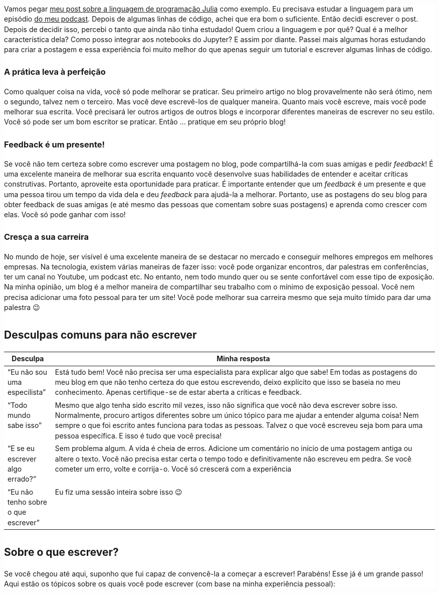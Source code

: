 Vamos pegar [meu post sobre a linguagem de programação Julia](https://leportella.com/julia.html) como exemplo. Eu precisava estudar a linguagem para um episódio [do meu podcast](https://pizzadedados.com/). Depois de algumas linhas de código, achei que era bom o suficiente. Então decidi escrever o post. Depois de decidir isso, percebi o tanto que ainda não tinha estudado! Quem criou a linguagem e por quê? Qual é a melhor característica dela? Como posso integrar aos notebooks do Jupyter? E assim por diante. Passei mais algumas horas estudando para criar a postagem e essa experiência foi muito melhor do que apenas seguir um tutorial e escrever algumas linhas de código.

### **A prática leva à perfeição**
Como qualquer coisa na vida, você só pode melhorar se praticar. Seu primeiro artigo no blog provavelmente não será ótimo, nem o segundo, talvez nem o terceiro. Mas você deve escrevê-los de qualquer maneira. Quanto mais você escreve, mais você pode melhorar sua escrita. Você precisará ler outros artigos de outros blogs e incorporar diferentes maneiras de escrever no seu estilo. Você só pode ser um bom escritor se praticar. Então ... pratique em seu próprio blog!

### **Feedback é um presente!**
Se você não tem certeza sobre como escrever uma postagem no blog, pode compartilhá-la com suas amigas e pedir *feedback*! É uma excelente maneira de melhorar sua escrita enquanto você desenvolve suas habilidades de entender e aceitar críticas construtivas. Portanto, aproveite esta oportunidade para praticar. É importante entender que um *feedback* é um presente e que uma pessoa tirou um tempo da vida dela e deu *feedback* para ajudá-la a melhorar. Portanto, use as postagens do seu blog para obter feedback de suas amigas (e até mesmo das pessoas que comentam sobre suas postagens) e aprenda como crescer com elas. Você só pode ganhar com isso!

### **Cresça a sua carreira**
No mundo de hoje, ser visível é uma excelente maneira de se destacar no mercado e conseguir melhores empregos em melhores empresas. Na tecnologia, existem várias maneiras de fazer isso: você pode organizar encontros, dar palestras em conferências, ter um canal no Youtube, um podcast etc. No entanto, nem todo mundo quer ou se sente confortável com esse tipo de exposição. Na minha opinião, um blog é a melhor maneira de compartilhar seu trabalho com o mínimo de exposição pessoal. Você nem precisa adicionar uma foto pessoal para ter um site! Você pode melhorar sua carreira mesmo que seja muito tímido para dar uma palestra 😉


## Desculpas comuns para não escrever


| **Desculpa**                        | **Minha resposta**                                                                                                                                                                                                                                                                                                                                                              |
| ----------------------------------- | ------------------------------------------------------------------------------------------------------------------------------------------------------------------------------------------------------------------------------------------------------------------------------------------------------------------------------------------------------------------------------- |
| “Eu não sou uma especilista”        | Está tudo bem! Você não precisa ser uma especialista para explicar algo que sabe! Em todas as postagens do meu blog em que não tenho certeza do que estou escrevendo, deixo explícito que isso se baseia no meu conhecimento. Apenas certifique-se de estar aberta a críticas e feedback.                                                                                       |
| “Todo mundo sabe isso”              | Mesmo que algo tenha sido escrito mil vezes, isso não significa que você não deva escrever sobre isso. Normalmente, procuro artigos diferentes sobre um único tópico para me ajudar a entender alguma coisa! Nem sempre o que foi escrito antes funciona para todas as pessoas. Talvez o que você escreveu seja bom para uma pessoa específica. E isso é tudo que você precisa! |
| “E se eu escrever algo errado?”     | Sem problema algum. A vida é cheia de erros. Adicione um comentário no início de uma postagem antiga ou altere o texto. Você não precisa estar certa o tempo todo e definitivamente não escreveu em pedra. Se você cometer um erro, volte e corrija-o. Você só crescerá com a experiência                                                                                       |
| “Eu não tenho sobre o que escrever” | Eu fiz uma sessão inteira sobre isso 😉                                                                                                                                                                                                                                                                                                                                          |

## Sobre o que escrever?


Se você chegou até aqui, suponho que fui capaz de convencê-la a começar a escrever! Parabéns! Esse já é um grande passo! Aqui estão os tópicos sobre os quais você pode escrever (com base na minha experiência pessoal):

